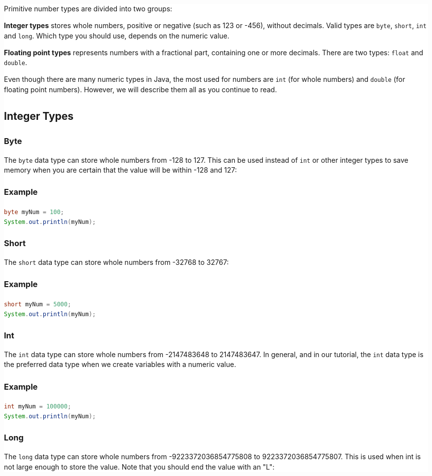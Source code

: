 Primitive number types are divided into two groups:

**Integer types** stores whole numbers, positive or negative (such as 123 or -456), without decimals. Valid types are `byte`, `short`, `int` and `long`. Which type you should use, depends on the numeric value.

**Floating point types** represents numbers with a fractional part, containing one or more decimals. There are two types: `float` and `double`.

Even though there are many numeric types in Java, the most used for numbers are `int` (for whole numbers) and `double` (for floating point numbers). However, we will describe them all as you continue to read.

## Integer Types

### Byte

The `byte` data type can store whole numbers from -128 to 127. This can be used instead of `int` or other integer types to save memory when you are certain that the value will be within -128 and 127:

### Example

```java
byte myNum = 100;
System.out.println(myNum);
```

### Short

The `short` data type can store whole numbers from -32768 to 32767:

### Example

```java
short myNum = 5000;
System.out.println(myNum);
```

### Int

The `int` data type can store whole numbers from -2147483648 to 2147483647. In general, and in our tutorial, the `int` data type is the preferred data type when we create variables with a numeric value.

### Example

```java
int myNum = 100000;
System.out.println(myNum);
```

### Long

The `long` data type can store whole numbers from -9223372036854775808 to 9223372036854775807. This is used when int is not large enough to store the value. Note that you should end the value with an "L":

